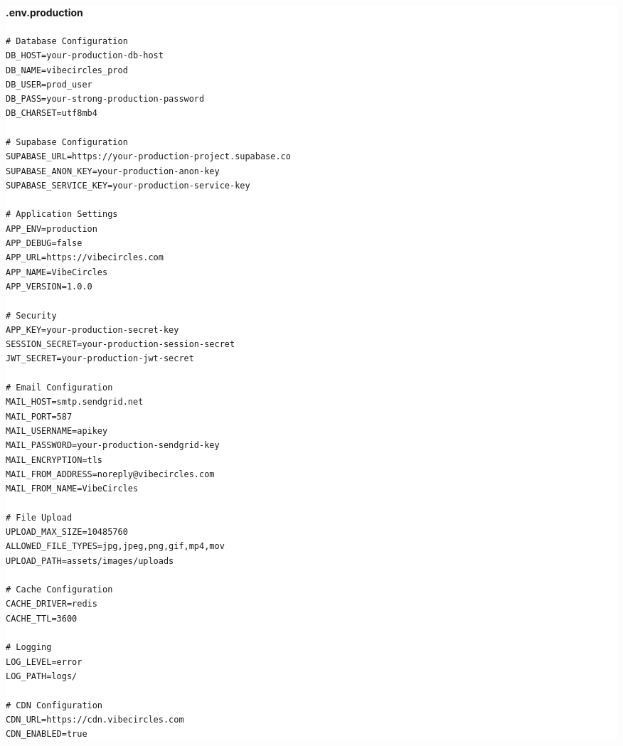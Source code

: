 #### .env.production
```env
# Database Configuration
DB_HOST=your-production-db-host
DB_NAME=vibecircles_prod
DB_USER=prod_user
DB_PASS=your-strong-production-password
DB_CHARSET=utf8mb4

# Supabase Configuration
SUPABASE_URL=https://your-production-project.supabase.co
SUPABASE_ANON_KEY=your-production-anon-key
SUPABASE_SERVICE_KEY=your-production-service-key

# Application Settings
APP_ENV=production
APP_DEBUG=false
APP_URL=https://vibecircles.com
APP_NAME=VibeCircles
APP_VERSION=1.0.0

# Security
APP_KEY=your-production-secret-key
SESSION_SECRET=your-production-session-secret
JWT_SECRET=your-production-jwt-secret

# Email Configuration
MAIL_HOST=smtp.sendgrid.net
MAIL_PORT=587
MAIL_USERNAME=apikey
MAIL_PASSWORD=your-production-sendgrid-key
MAIL_ENCRYPTION=tls
MAIL_FROM_ADDRESS=noreply@vibecircles.com
MAIL_FROM_NAME=VibeCircles

# File Upload
UPLOAD_MAX_SIZE=10485760
ALLOWED_FILE_TYPES=jpg,jpeg,png,gif,mp4,mov
UPLOAD_PATH=assets/images/uploads

# Cache Configuration
CACHE_DRIVER=redis
CACHE_TTL=3600

# Logging
LOG_LEVEL=error
LOG_PATH=logs/

# CDN Configuration
CDN_URL=https://cdn.vibecircles.com
CDN_ENABLED=true
```
